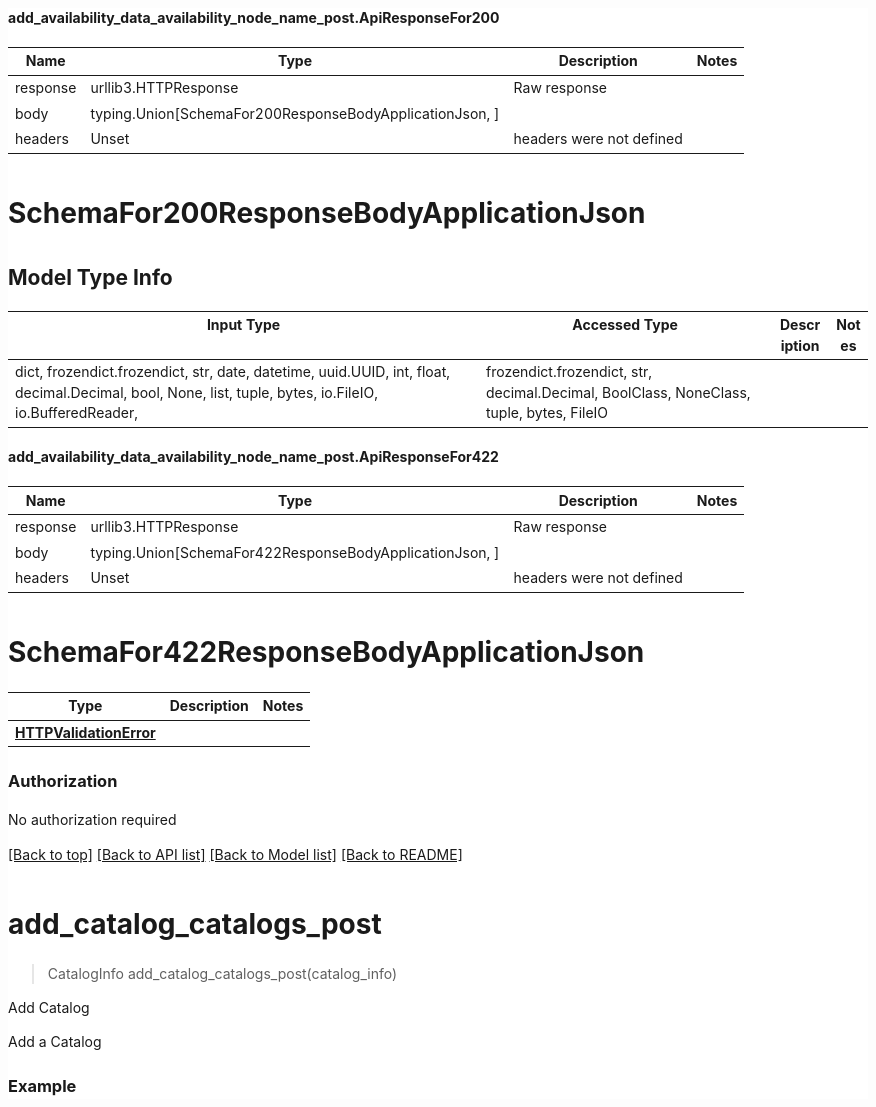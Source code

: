 #### add_availability_data_availability_node_name_post.ApiResponseFor200
Name | Type | Description  | Notes
------------- | ------------- | ------------- | -------------
response | urllib3.HTTPResponse | Raw response |
body | typing.Union[SchemaFor200ResponseBodyApplicationJson, ] |  |
headers | Unset | headers were not defined |

# SchemaFor200ResponseBodyApplicationJson

## Model Type Info
Input Type | Accessed Type | Description | Notes
------------ | ------------- | ------------- | -------------
dict, frozendict.frozendict, str, date, datetime, uuid.UUID, int, float, decimal.Decimal, bool, None, list, tuple, bytes, io.FileIO, io.BufferedReader,  | frozendict.frozendict, str, decimal.Decimal, BoolClass, NoneClass, tuple, bytes, FileIO |  | 

#### add_availability_data_availability_node_name_post.ApiResponseFor422
Name | Type | Description  | Notes
------------- | ------------- | ------------- | -------------
response | urllib3.HTTPResponse | Raw response |
body | typing.Union[SchemaFor422ResponseBodyApplicationJson, ] |  |
headers | Unset | headers were not defined |

# SchemaFor422ResponseBodyApplicationJson
Type | Description  | Notes
------------- | ------------- | -------------
[**HTTPValidationError**](../../models/HTTPValidationError.md) |  | 


### Authorization

No authorization required

[[Back to top]](#__pageTop) [[Back to API list]](../../../README.md#documentation-for-api-endpoints) [[Back to Model list]](../../../README.md#documentation-for-models) [[Back to README]](../../../README.md)

# **add_catalog_catalogs_post**
<a name="add_catalog_catalogs_post"></a>
> CatalogInfo add_catalog_catalogs_post(catalog_info)

Add Catalog

Add a Catalog

### Example
